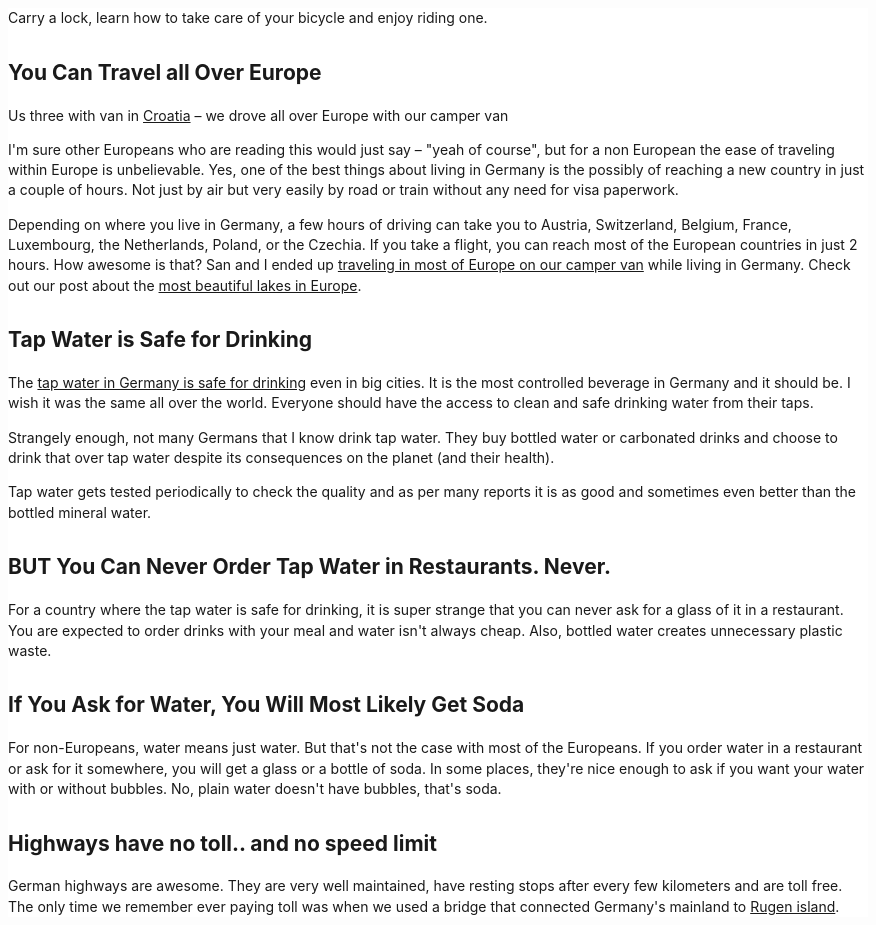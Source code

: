 Carry a lock, learn how to take care of your bicycle and enjoy riding one. 

## You Can Travel all Over Europe

Us three with van in [Croatia](https://drifterplanet.com/croatia-road-trip-itinerary/) – we drove all over Europe with our camper van

I'm sure other Europeans who are reading this would just say – "yeah of course", but for a non European the ease of traveling within Europe is unbelievable. Yes, one of the best things about living in Germany is the possibly of reaching a new country in just a couple of hours. Not just by air but very easily by road or train without any need for visa paperwork. 

Depending on where you live in Germany, a few hours of driving can take you to Austria, Switzerland, Belgium, France, Luxembourg, the Netherlands, Poland, or the Czechia. If you take a flight, you can reach most of the European countries in just 2 hours. How awesome is that? San and I ended up [traveling in most of Europe on our camper van](https://drifterplanet.com/europe-by-campervan/) while living in Germany. Check out our post about the [most beautiful lakes in Europe](https://drifterplanet.com/most-beautiful-lakes-in-europe/).

## Tap Water is Safe for Drinking

The [tap water in Germany is safe for drinking](https://tappwater.co/en/can-i-drink-tap-water-in-germany-2/) even in big cities. It is the most controlled beverage in Germany and it should be. I wish it was the same all over the world. Everyone should have the access to clean and safe drinking water from their taps.

Strangely enough, not many Germans that I know drink tap water. They buy bottled water or carbonated drinks and choose to drink that over tap water despite its consequences on the planet (and their health).

Tap water gets tested periodically to check the quality and as per many reports it is as good and sometimes even better than the bottled mineral water. 

## BUT You Can Never Order Tap Water in Restaurants. Never.

For a country where the tap water is safe for drinking, it is super strange that you can never ask for a glass of it in a restaurant. You are expected to order drinks with your meal and water isn't always cheap. Also, bottled water creates unnecessary plastic waste. 

## If You Ask for Water, You Will Most Likely Get Soda

For non-Europeans, water means just water. But that's not the case with most of the Europeans. If you order water in a restaurant or ask for it somewhere, you will get a glass or a bottle of soda. In some places, they're nice enough to ask if you want your water with or without bubbles. No, plain water doesn't have bubbles, that's soda. 

## Highways have no toll.. and no speed limit

German highways are awesome. They are very well maintained, have resting stops after every few kilometers and are toll free. The only time we remember ever paying toll was when we used a bridge that connected Germany's mainland to [Rugen island](https://drifterplanet.com/jasmund-national-park-rugen-island-germany/).
